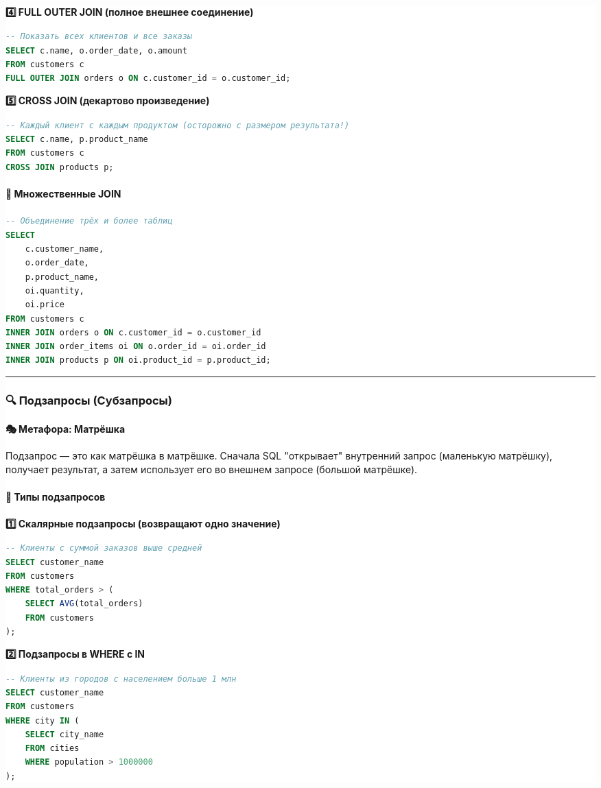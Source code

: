 **4️⃣ FULL OUTER JOIN (полное внешнее соединение)**
```sql
-- Показать всех клиентов и все заказы
SELECT c.name, o.order_date, o.amount
FROM customers c
FULL OUTER JOIN orders o ON c.customer_id = o.customer_id;
```

**5️⃣ CROSS JOIN (декартово произведение)**
```sql
-- Каждый клиент с каждым продуктом (осторожно с размером результата!)
SELECT c.name, p.product_name
FROM customers c
CROSS JOIN products p;
```

#### 🌟 Множественные JOIN
```sql
-- Объединение трёх и более таблиц
SELECT 
    c.customer_name,
    o.order_date,
    p.product_name,
    oi.quantity,
    oi.price
FROM customers c
INNER JOIN orders o ON c.customer_id = o.customer_id
INNER JOIN order_items oi ON o.order_id = oi.order_id
INNER JOIN products p ON oi.product_id = p.product_id;
```

---

### 🔍 Подзапросы (Субзапросы)

#### 🎭 Метафора: Матрёшка
Подзапрос — это как матрёшка в матрёшке. Сначала SQL "открывает" внутренний запрос (маленькую матрёшку), получает результат, а затем использует его во внешнем запросе (большой матрёшке).

#### 🔧 Типы подзапросов

**1️⃣ Скалярные подзапросы (возвращают одно значение)**
```sql
-- Клиенты с суммой заказов выше средней
SELECT customer_name
FROM customers
WHERE total_orders > (
    SELECT AVG(total_orders) 
    FROM customers
);
```

**2️⃣ Подзапросы в WHERE с IN**
```sql
-- Клиенты из городов с населением больше 1 млн
SELECT customer_name
FROM customers
WHERE city IN (
    SELECT city_name 
    FROM cities 
    WHERE population > 1000000
);
```
